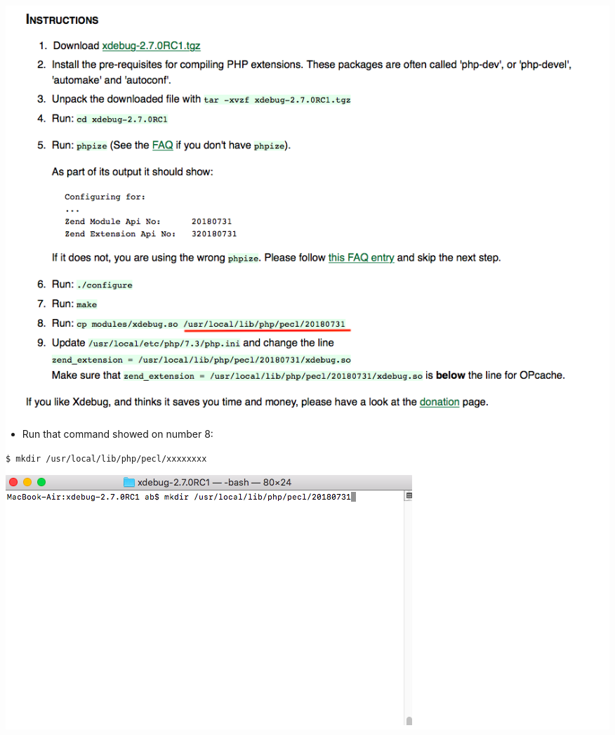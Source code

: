  ![wizard-xdebug-destination-folder](imgs\wizard-xdebug-destination-folder.png)

 - Run that command showed on number 8: 

 ```
 $ mkdir /usr/local/lib/php/pecl/xxxxxxxx 
 ```

 ![mkdir](imgs\mkdir.png)
